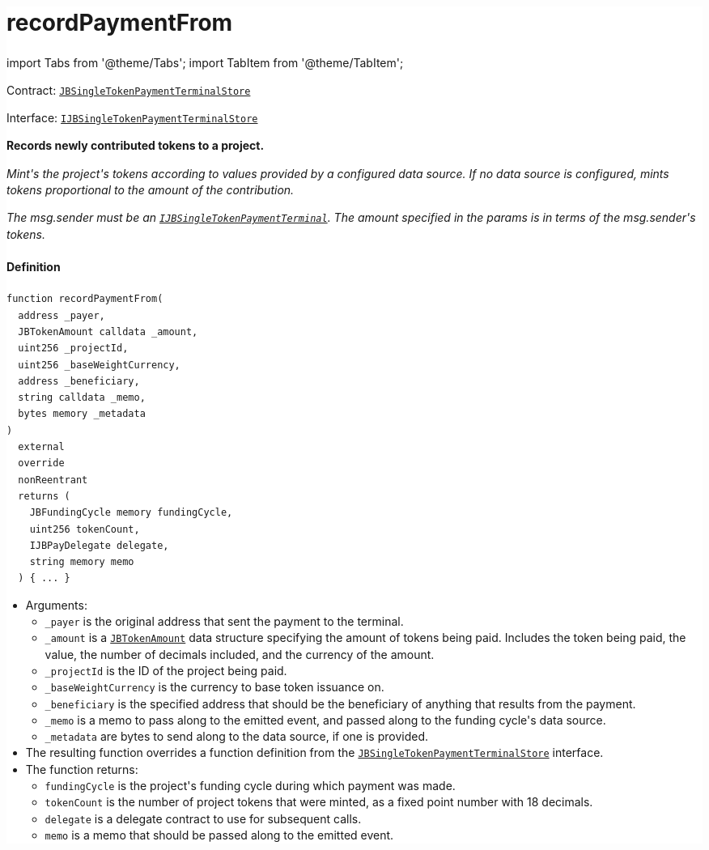 # recordPaymentFrom

import Tabs from '@theme/Tabs';
import TabItem from '@theme/TabItem';

Contract: [`JBSingleTokenPaymentTerminalStore`](/dev/api/contracts/jbsingletokenpaymentterminalstore/README.md)​‌

Interface: [`IJBSingleTokenPaymentTerminalStore`](/dev/api/interfaces/ijbsingletokenpaymentterminalstore.md)

<Tabs>
<TabItem value="Step by step" label="Step by step">

**Records newly contributed tokens to a project.**

_Mint's the project's tokens according to values provided by a configured data source. If no data source is configured, mints tokens proportional to the amount of the contribution._

_The msg.sender must be an [`IJBSingleTokenPaymentTerminal`](/dev/api/interfaces/ijbpaymentterminal.md). The amount specified in the params is in terms of the msg.sender's tokens._

#### Definition

```
function recordPaymentFrom(
  address _payer,
  JBTokenAmount calldata _amount,
  uint256 _projectId,
  uint256 _baseWeightCurrency,
  address _beneficiary,
  string calldata _memo,
  bytes memory _metadata
)
  external
  override
  nonReentrant
  returns (
    JBFundingCycle memory fundingCycle,
    uint256 tokenCount,
    IJBPayDelegate delegate,
    string memory memo
  ) { ... }
```

- Arguments:
  - `_payer` is the original address that sent the payment to the terminal.
  - `_amount` is a [`JBTokenAmount`](/dev/api/data-structures/jbtokenamount.md) data structure specifying the amount of tokens being paid. Includes the token being paid, the value, the number of decimals included, and the currency of the amount.
  - `_projectId` is the ID of the project being paid.
  - `_baseWeightCurrency` is the currency to base token issuance on.
  - `_beneficiary` is the specified address that should be the beneficiary of anything that results from the payment.
  - `_memo` is a memo to pass along to the emitted event, and passed along to the funding cycle's data source.
  - `_metadata` are bytes to send along to the data source, if one is provided.
- The resulting function overrides a function definition from the [`JBSingleTokenPaymentTerminalStore`](/dev/api/interfaces/ijbsingletokenpaymentterminalstore.md) interface.
- The function returns:
  - `fundingCycle` is the project's funding cycle during which payment was made.
  - `tokenCount` is the number of project tokens that were minted, as a fixed point number with 18 decimals.
  - `delegate` is a delegate contract to use for subsequent calls.
  - `memo` is a memo that should be passed along to the emitted event.
